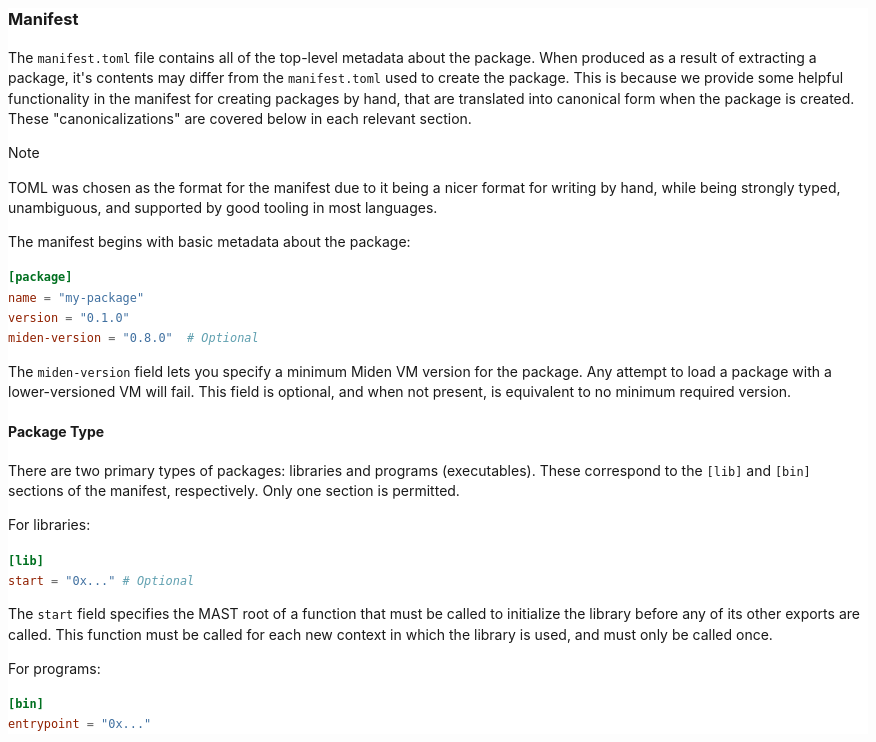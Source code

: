 ### Manifest

The `manifest.toml` file contains all of the top-level metadata about the package. When produced as a result
of extracting a package, it's contents may differ from the `manifest.toml` used to create the package. This
is because we provide some helpful functionality in the manifest for creating packages by hand, that are
translated into canonical form when the package is created. These "canonicalizations" are covered below
in each relevant section.

> [!NOTE]
> TOML was chosen as the format for the manifest due to it being a nicer format for
> writing by hand, while being strongly typed, unambiguous, and supported by good
> tooling in most languages.

The manifest begins with basic metadata about the package:

```toml
[package]
name = "my-package"
version = "0.1.0"
miden-version = "0.8.0"  # Optional
```

The `miden-version` field lets you specify a minimum Miden VM version for the package. Any attempt to load
a package with a lower-versioned VM will fail. This field is optional, and when not present, is equivalent
to no minimum required version.

#### Package Type

There are two primary types of packages: libraries and programs (executables). These correspond to the
`[lib]` and `[bin]` sections of the manifest, respectively. Only one section is permitted.

For libraries:

```toml
[lib]
start = "0x..." # Optional
```

The `start` field specifies the MAST root of a function that must be called to initialize the library before
any of its other exports are called. This function must be called for each new context in which the library
is used, and must only be called once.

For programs:

```toml
[bin]
entrypoint = "0x..."
```
